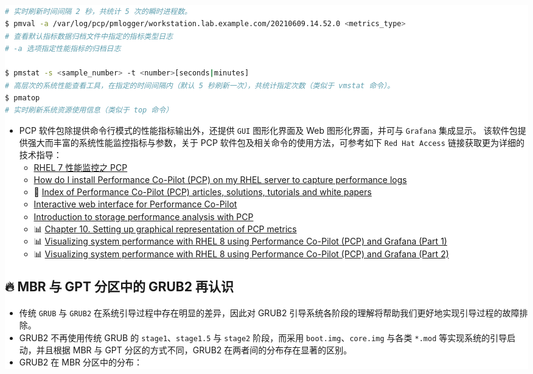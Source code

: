 ```bash
# 实时刷新时间间隔 2 秒，共统计 5 次的瞬时进程数。
$ pmval -a /var/log/pcp/pmlogger/workstation.lab.example.com/20210609.14.52.0 <metrics_type>
# 查看默认指标数据归档文件中指定的指标类型日志
# -a 选项指定性能指标的归档日志

$ pmstat -s <sample_number> -t <number>[seconds|minutes] 
# 高层次的系统性能查看工具，在指定的时间间隔内（默认 5 秒刷新一次），共统计指定次数（类似于 vmstat 命令）。
$ pmatop
# 实时刷新系统资源使用信息（类似于 top 命令）
```

- PCP 软件包除提供命令行模式的性能指标输出外，还提供 `GUI` 图形化界面及 Web 图形化界面，并可与 `Grafana` 集成显示。
  该软件包提供强大而丰富的系统性能监控指标与参数，关于 PCP 软件包及相关命令的使用方法，可参考如下 `Red Hat Access` 链接获取更为详细的技术指导：
  - [RHEL 7 性能监控之 PCP](http://www.361way.com/rhel7-pcp/5149.html)  
  - [How do I install Performance Co-Pilot (PCP) on my RHEL server to capture performance logs](https://access.redhat.com/solutions/1137023) 
  - 💪 [Index of Performance Co-Pilot (PCP) articles, solutions, tutorials and white papers](https://access.redhat.com/articles/1145953) 
  - [Interactive web interface for Performance Co-Pilot](https://access.redhat.com/articles/1378113) 
  - [Introduction to storage performance analysis with PCP](https://access.redhat.com/articles/2450251)
  - 📊 [Chapter 10. Setting up graphical representation of PCP metrics](https://access.redhat.com/documentation/en-us/red_hat_enterprise_linux/8/html/monitoring_and_managing_system_status_and_performance/setting-up-graphical-representation-of-pcp-metrics_monitoring-and-managing-system-status-and-performance#doc-wrapper)
  - 📊 [Visualizing system performance with RHEL 8 using Performance Co-Pilot (PCP) and Grafana (Part 1)](https://www.redhat.com/en/blog/visualizing-system-performance-rhel-8-using-performance-co-pilot-pcp-and-grafana-part-1)
  - 📊 [Visualizing system performance with RHEL 8 using Performance Co-Pilot (PCP) and Grafana (Part 2)](https://www.redhat.com/en/blog/visualizing-system-performance-rhel-8-using-performance-co-pilot-pcp-and-grafana-part-2)

## 🔥 MBR 与 GPT 分区中的 GRUB2 再认识

- 传统 `GRUB` 与 `GRUB2` 在系统引导过程中存在明显的差异，因此对 GRUB2 引导系统各阶段的理解将帮助我们更好地实现引导过程的故障排除。
- GRUB2 不再使用传统 GRUB 的 `stage1`、`stage1.5` 与 `stage2` 阶段，而采用 `boot.img`、`core.img` 与各类 `*.mod` 等实现系统的引导启动，并且根据 MBR 与 GPT 分区的方式不同，GRUB2 在两者间的分布存在显著的区别。
- GRUB2 在 MBR 分区中的分布：
  